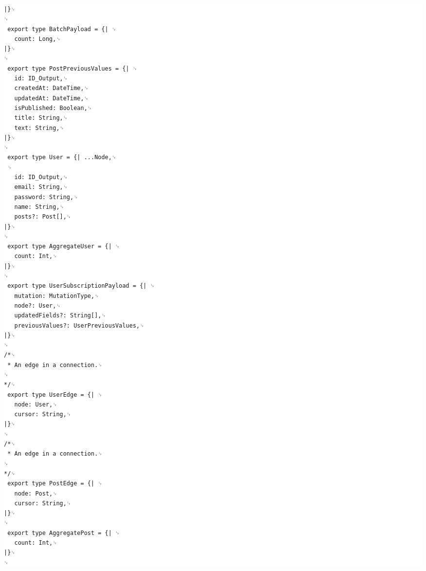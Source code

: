     |}␊
    ␊
     export type BatchPayload = {| ␊
       count: Long,␊
    |}␊
    ␊
     export type PostPreviousValues = {| ␊
       id: ID_Output,␊
       createdAt: DateTime,␊
       updatedAt: DateTime,␊
       isPublished: Boolean,␊
       title: String,␊
       text: String,␊
    |}␊
    ␊
     export type User = {| ...Node,␊
     ␊
       id: ID_Output,␊
       email: String,␊
       password: String,␊
       name: String,␊
       posts?: Post[],␊
    |}␊
    ␊
     export type AggregateUser = {| ␊
       count: Int,␊
    |}␊
    ␊
     export type UserSubscriptionPayload = {| ␊
       mutation: MutationType,␊
       node?: User,␊
       updatedFields?: String[],␊
       previousValues?: UserPreviousValues,␊
    |}␊
    ␊
    /*␊
     * An edge in a connection.␊
    ␊
    */␊
     export type UserEdge = {| ␊
       node: User,␊
       cursor: String,␊
    |}␊
    ␊
    /*␊
     * An edge in a connection.␊
    ␊
    */␊
     export type PostEdge = {| ␊
       node: Post,␊
       cursor: String,␊
    |}␊
    ␊
     export type AggregatePost = {| ␊
       count: Int,␊
    |}␊
    ␊
